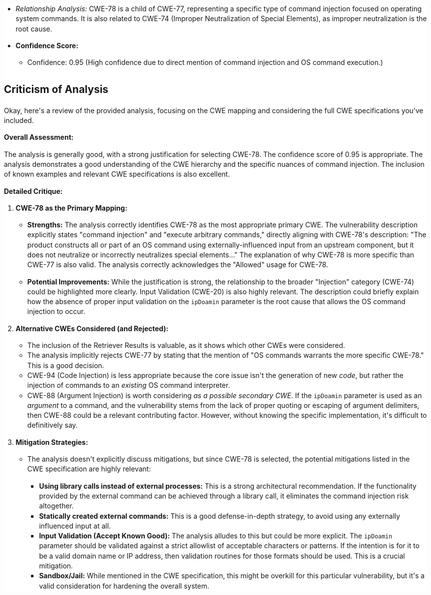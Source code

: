   - *Relationship Analysis:* CWE-78 is a child of CWE-77, representing a specific type of command injection focused on operating system commands. It is also related to CWE-74 (Improper Neutralization of Special Elements), as improper neutralization is the root cause.

- **Confidence Score:**  
  - Confidence: 0.95 (High confidence due to direct mention of command injection and OS command execution.)

## Criticism of Analysis

Okay, here's a review of the provided analysis, focusing on the CWE mapping and considering the full CWE specifications you've included.

**Overall Assessment:**

The analysis is generally good, with a strong justification for selecting CWE-78. The confidence score of 0.95 is appropriate.  The analysis demonstrates a good understanding of the CWE hierarchy and the specific nuances of command injection. The inclusion of known examples and relevant CWE specifications is also excellent.

**Detailed Critique:**

1.  **CWE-78 as the Primary Mapping:**

    *   **Strengths:** The analysis correctly identifies CWE-78 as the most appropriate primary CWE. The vulnerability description explicitly states "command injection" and "execute arbitrary commands," directly aligning with CWE-78's description: "The product constructs all or part of an OS command using externally-influenced input from an upstream component, but it does not neutralize or incorrectly neutralizes special elements..."  The explanation of why CWE-78 is more specific than CWE-77 is also valid.  The analysis correctly acknowledges the "Allowed" usage for CWE-78.

    *   **Potential Improvements:** While the justification is strong, the relationship to the broader "Injection" category (CWE-74) could be highlighted more clearly. Input Validation (CWE-20) is also highly relevant. The description could briefly explain how the absence of proper input validation on the `ipDoamin` parameter is the root cause that allows the OS command injection to occur.

2.  **Alternative CWEs Considered (and Rejected):**

    *   The inclusion of the Retriever Results is valuable, as it shows which other CWEs were considered.
    *   The analysis implicitly rejects CWE-77 by stating that the mention of "OS commands warrants the more specific CWE-78." This is a good decision.
    *   CWE-94 (Code Injection) is less appropriate because the core issue isn't the generation of new *code*, but rather the injection of commands to an *existing* OS command interpreter.
    *   CWE-88 (Argument Injection) is worth considering *as a possible secondary CWE*.  If the `ipDoamin` parameter is used as an *argument* to a command, and the vulnerability stems from the lack of proper quoting or escaping of argument delimiters, then CWE-88 could be a relevant contributing factor. However, without knowing the specific implementation, it's difficult to definitively say.

3.  **Mitigation Strategies:**

    *   The analysis doesn't explicitly discuss mitigations, but since CWE-78 is selected, the potential mitigations listed in the CWE specification are highly relevant:

        *   **Using library calls instead of external processes:** This is a strong architectural recommendation.  If the functionality provided by the external command can be achieved through a library call, it eliminates the command injection risk altogether.
        *   **Statically created external commands:** This is a good defense-in-depth strategy, to avoid using any externally influenced input at all.
        *   **Input Validation (Accept Known Good):** The analysis alludes to this but could be more explicit.  The `ipDoamin` parameter should be validated against a strict allowlist of acceptable characters or patterns. If the intention is for it to be a valid domain name or IP address, then validation routines for those formats should be used.  This is a crucial mitigation.
        *   **Sandbox/Jail:** While mentioned in the CWE specification, this might be overkill for this particular vulnerability, but it's a valid consideration for hardening the overall system.
